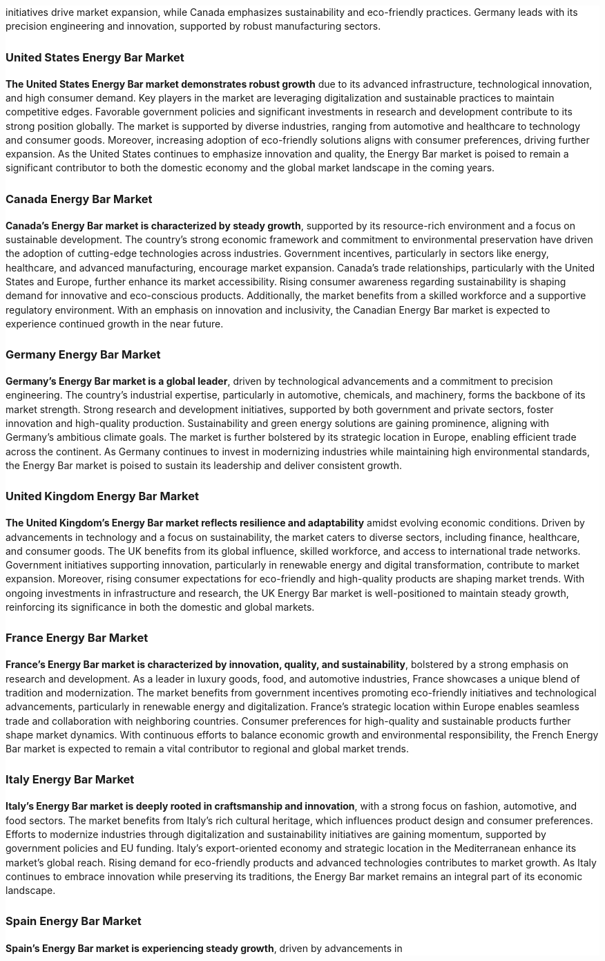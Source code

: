 initiatives drive market expansion, while Canada emphasizes sustainability and eco-friendly practices. Germany leads with its precision engineering and innovation, supported by robust manufacturing sectors.</span></em></p></blockquote><h3><strong>United States Energy Bar Market</strong></h3><p><strong>The United States Energy Bar market demonstrates robust growth</strong> due to its advanced infrastructure, technological innovation, and high consumer demand. Key players in the market are leveraging digitalization and sustainable practices to maintain competitive edges. Favorable government policies and significant investments in research and development contribute to its strong position globally. The market is supported by diverse industries, ranging from automotive and healthcare to technology and consumer goods. Moreover, increasing adoption of eco-friendly solutions aligns with consumer preferences, driving further expansion. As the United States continues to emphasize innovation and quality, the Energy Bar market is poised to remain a significant contributor to both the domestic economy and the global market landscape in the coming years.</p><h3><strong>Canada Energy Bar Market</strong></h3><p><strong>Canada&rsquo;s Energy Bar market is characterized by steady growth</strong>, supported by its resource-rich environment and a focus on sustainable development. The country&rsquo;s strong economic framework and commitment to environmental preservation have driven the adoption of cutting-edge technologies across industries. Government incentives, particularly in sectors like energy, healthcare, and advanced manufacturing, encourage market expansion. Canada&rsquo;s trade relationships, particularly with the United States and Europe, further enhance its market accessibility. Rising consumer awareness regarding sustainability is shaping demand for innovative and eco-conscious products. Additionally, the market benefits from a skilled workforce and a supportive regulatory environment. With an emphasis on innovation and inclusivity, the Canadian Energy Bar market is expected to experience continued growth in the near future.</p><h3><strong>Germany Energy Bar Market</strong></h3><p><strong>Germany&rsquo;s Energy Bar market is a global leader</strong>, driven by technological advancements and a commitment to precision engineering. The country&rsquo;s industrial expertise, particularly in automotive, chemicals, and machinery, forms the backbone of its market strength. Strong research and development initiatives, supported by both government and private sectors, foster innovation and high-quality production. Sustainability and green energy solutions are gaining prominence, aligning with Germany&rsquo;s ambitious climate goals. The market is further bolstered by its strategic location in Europe, enabling efficient trade across the continent. As Germany continues to invest in modernizing industries while maintaining high environmental standards, the Energy Bar market is poised to sustain its leadership and deliver consistent growth.</p><h3><strong>United Kingdom Energy Bar Market</strong></h3><p><strong>The United Kingdom&rsquo;s Energy Bar market reflects resilience and adaptability</strong> amidst evolving economic conditions. Driven by advancements in technology and a focus on sustainability, the market caters to diverse sectors, including finance, healthcare, and consumer goods. The UK benefits from its global influence, skilled workforce, and access to international trade networks. Government initiatives supporting innovation, particularly in renewable energy and digital transformation, contribute to market expansion. Moreover, rising consumer expectations for eco-friendly and high-quality products are shaping market trends. With ongoing investments in infrastructure and research, the UK Energy Bar market is well-positioned to maintain steady growth, reinforcing its significance in both the domestic and global markets.</p><h3><strong>France Energy Bar Market</strong></h3><p><strong>France&rsquo;s Energy Bar market is characterized by innovation, quality, and sustainability</strong>, bolstered by a strong emphasis on research and development. As a leader in luxury goods, food, and automotive industries, France showcases a unique blend of tradition and modernization. The market benefits from government incentives promoting eco-friendly initiatives and technological advancements, particularly in renewable energy and digitalization. France&rsquo;s strategic location within Europe enables seamless trade and collaboration with neighboring countries. Consumer preferences for high-quality and sustainable products further shape market dynamics. With continuous efforts to balance economic growth and environmental responsibility, the French Energy Bar market is expected to remain a vital contributor to regional and global market trends.</p><h3><strong>Italy Energy Bar Market</strong></h3><p><strong>Italy&rsquo;s Energy Bar market is deeply rooted in craftsmanship and innovation</strong>, with a strong focus on fashion, automotive, and food sectors. The market benefits from Italy&rsquo;s rich cultural heritage, which influences product design and consumer preferences. Efforts to modernize industries through digitalization and sustainability initiatives are gaining momentum, supported by government policies and EU funding. Italy&rsquo;s export-oriented economy and strategic location in the Mediterranean enhance its market&rsquo;s global reach. Rising demand for eco-friendly products and advanced technologies contributes to market growth. As Italy continues to embrace innovation while preserving its traditions, the Energy Bar market remains an integral part of its economic landscape.</p><h3><strong>Spain Energy Bar Market</strong></h3><p><strong>Spain&rsquo;s Energy Bar market is experiencing steady growth</strong>, driven by advancements in